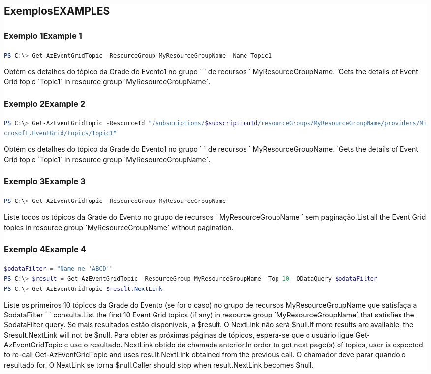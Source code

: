 ## <span data-ttu-id="8f2b3-120">Exemplos</span><span class="sxs-lookup"><span data-stu-id="8f2b3-120">EXAMPLES</span></span>

### <span data-ttu-id="8f2b3-121">Exemplo 1</span><span class="sxs-lookup"><span data-stu-id="8f2b3-121">Example 1</span></span>
```powershell
PS C:\> Get-AzEventGridTopic -ResourceGroup MyResourceGroupName -Name Topic1
```

<span data-ttu-id="8f2b3-122">Obtém os detalhes do tópico da Grade do Evento1 no grupo \` \` de recursos \` MyResourceGroupName. \`</span><span class="sxs-lookup"><span data-stu-id="8f2b3-122">Gets the details of Event Grid topic \`Topic1\` in resource group \`MyResourceGroupName\`.</span></span>

### <span data-ttu-id="8f2b3-123">Exemplo 2</span><span class="sxs-lookup"><span data-stu-id="8f2b3-123">Example 2</span></span>
```powershell
PS C:\> Get-AzEventGridTopic -ResourceId "/subscriptions/$subscriptionId/resourceGroups/MyResourceGroupName/providers/Microsoft.EventGrid/topics/Topic1"
```

<span data-ttu-id="8f2b3-124">Obtém os detalhes do tópico da Grade do Evento1 no grupo \` \` de recursos \` MyResourceGroupName. \`</span><span class="sxs-lookup"><span data-stu-id="8f2b3-124">Gets the details of Event Grid topic \`Topic1\` in resource group \`MyResourceGroupName\`.</span></span>

### <span data-ttu-id="8f2b3-125">Exemplo 3</span><span class="sxs-lookup"><span data-stu-id="8f2b3-125">Example 3</span></span>
```powershell
PS C:\> Get-AzEventGridTopic -ResourceGroup MyResourceGroupName
```

<span data-ttu-id="8f2b3-126">Liste todos os tópicos da Grade do Evento no grupo de recursos \` MyResourceGroupName \` sem paginação.</span><span class="sxs-lookup"><span data-stu-id="8f2b3-126">List all the Event Grid topics in resource group \`MyResourceGroupName\` without pagination.</span></span>

### <span data-ttu-id="8f2b3-127">Exemplo 4</span><span class="sxs-lookup"><span data-stu-id="8f2b3-127">Example 4</span></span>
```powershell
$odataFilter = "Name ne 'ABCD'"
PS C:\> $result = Get-AzEventGridTopic -ResourceGroup MyResourceGroupName -Top 10 -ODataQuery $odataFilter
PS C:\> Get-AzEventGridTopic $result.NextLink
```

<span data-ttu-id="8f2b3-128">Liste os primeiros 10 tópicos da Grade do Evento (se for o caso) no grupo de recursos MyResourceGroupName que satisfaça a $odataFilter \` \` consulta.</span><span class="sxs-lookup"><span data-stu-id="8f2b3-128">List the first 10 Event Grid topics (if any) in resource group \`MyResourceGroupName\` that satisfies the $odataFilter query.</span></span> <span data-ttu-id="8f2b3-129">Se mais resultados estão disponíveis, a $result. O NextLink não será $null.</span><span class="sxs-lookup"><span data-stu-id="8f2b3-129">If more results are available, the $result.NextLink will not be $null.</span></span> <span data-ttu-id="8f2b3-130">Para obter as próximas páginas de tópicos, espera-se que o usuário ligue Get-AzEventGridTopic e use o resultado. NextLink obtido da chamada anterior.</span><span class="sxs-lookup"><span data-stu-id="8f2b3-130">In order to get next page(s) of topics, user is expected to re-call Get-AzEventGridTopic and uses result.NextLink obtained from the previous call.</span></span> <span data-ttu-id="8f2b3-131">O chamador deve parar quando o resultado for. O NextLink se torna $null.</span><span class="sxs-lookup"><span data-stu-id="8f2b3-131">Caller should stop when result.NextLink becomes $null.</span></span>
